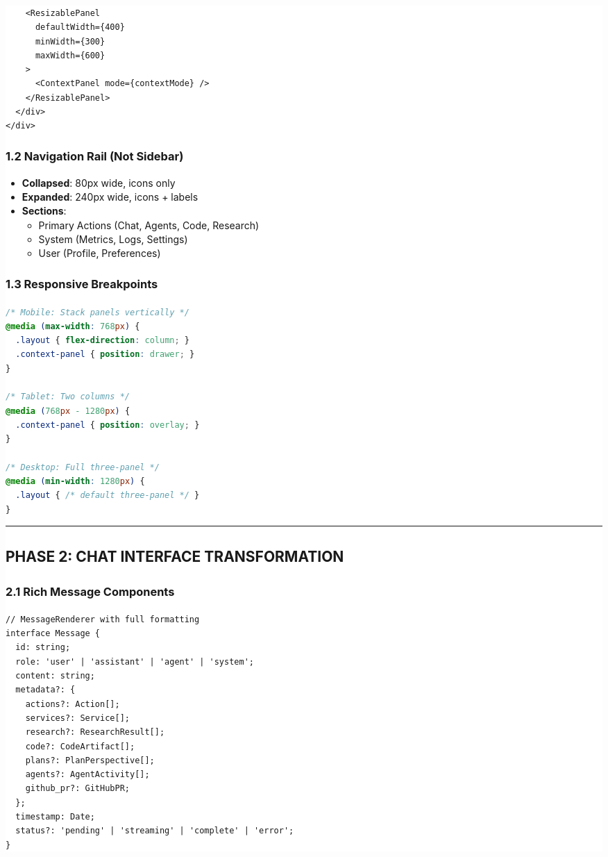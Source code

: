```tsx
    <ResizablePanel 
      defaultWidth={400}
      minWidth={300}
      maxWidth={600}
    >
      <ContextPanel mode={contextMode} />
    </ResizablePanel>
  </div>
</div>
```

### 1.2 Navigation Rail (Not Sidebar)
- **Collapsed**: 80px wide, icons only
- **Expanded**: 240px wide, icons + labels
- **Sections**: 
  - Primary Actions (Chat, Agents, Code, Research)
  - System (Metrics, Logs, Settings)
  - User (Profile, Preferences)

### 1.3 Responsive Breakpoints
```css
/* Mobile: Stack panels vertically */
@media (max-width: 768px) {
  .layout { flex-direction: column; }
  .context-panel { position: drawer; }
}

/* Tablet: Two columns */
@media (768px - 1280px) {
  .context-panel { position: overlay; }
}

/* Desktop: Full three-panel */
@media (min-width: 1280px) {
  .layout { /* default three-panel */ }
}
```

---

## PHASE 2: CHAT INTERFACE TRANSFORMATION

### 2.1 Rich Message Components

```tsx
// MessageRenderer with full formatting
interface Message {
  id: string;
  role: 'user' | 'assistant' | 'agent' | 'system';
  content: string;
  metadata?: {
    actions?: Action[];
    services?: Service[];
    research?: ResearchResult[];
    code?: CodeArtifact[];
    plans?: PlanPerspective[];
    agents?: AgentActivity[];
    github_pr?: GitHubPR;
  };
  timestamp: Date;
  status?: 'pending' | 'streaming' | 'complete' | 'error';
}

```